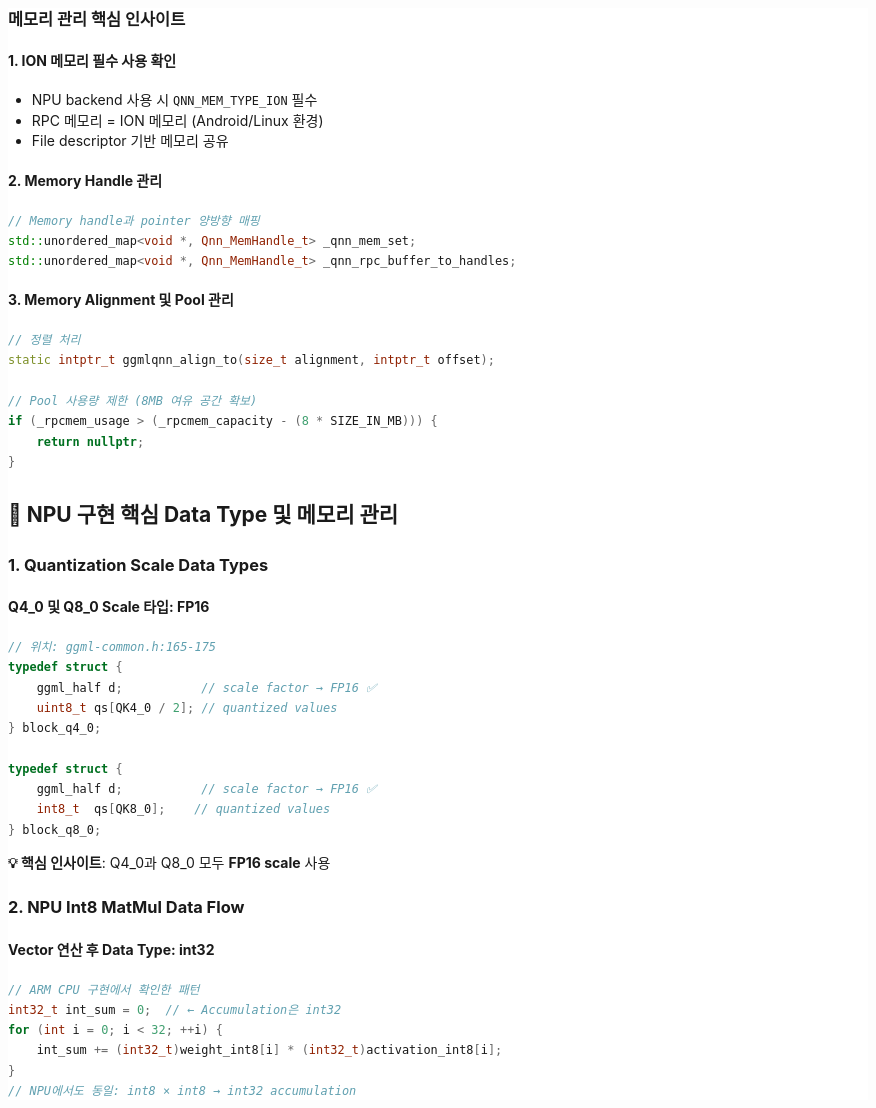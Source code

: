 ### **메모리 관리 핵심 인사이트**

#### **1. ION 메모리 필수 사용 확인**
- NPU backend 사용 시 `QNN_MEM_TYPE_ION` 필수
- RPC 메모리 = ION 메모리 (Android/Linux 환경)
- File descriptor 기반 메모리 공유

#### **2. Memory Handle 관리**
```cpp
// Memory handle과 pointer 양방향 매핑
std::unordered_map<void *, Qnn_MemHandle_t> _qnn_mem_set;
std::unordered_map<void *, Qnn_MemHandle_t> _qnn_rpc_buffer_to_handles;
```

#### **3. Memory Alignment 및 Pool 관리**
```cpp
// 정렬 처리
static intptr_t ggmlqnn_align_to(size_t alignment, intptr_t offset);

// Pool 사용량 제한 (8MB 여유 공간 확보)
if (_rpcmem_usage > (_rpcmem_capacity - (8 * SIZE_IN_MB))) {
    return nullptr;
}
```

## 🎯 NPU 구현 핵심 Data Type 및 메모리 관리

### **1. Quantization Scale Data Types**

#### **Q4_0 및 Q8_0 Scale 타입: FP16**
```cpp
// 위치: ggml-common.h:165-175
typedef struct {
    ggml_half d;           // scale factor → FP16 ✅
    uint8_t qs[QK4_0 / 2]; // quantized values
} block_q4_0;

typedef struct {
    ggml_half d;           // scale factor → FP16 ✅  
    int8_t  qs[QK8_0];    // quantized values
} block_q8_0;
```

**💡 핵심 인사이트**: Q4_0과 Q8_0 모두 **FP16 scale** 사용

### **2. NPU Int8 MatMul Data Flow**

#### **Vector 연산 후 Data Type: int32**
```cpp
// ARM CPU 구현에서 확인한 패턴
int32_t int_sum = 0;  // ← Accumulation은 int32
for (int i = 0; i < 32; ++i) {
    int_sum += (int32_t)weight_int8[i] * (int32_t)activation_int8[i];
}
// NPU에서도 동일: int8 × int8 → int32 accumulation
```
